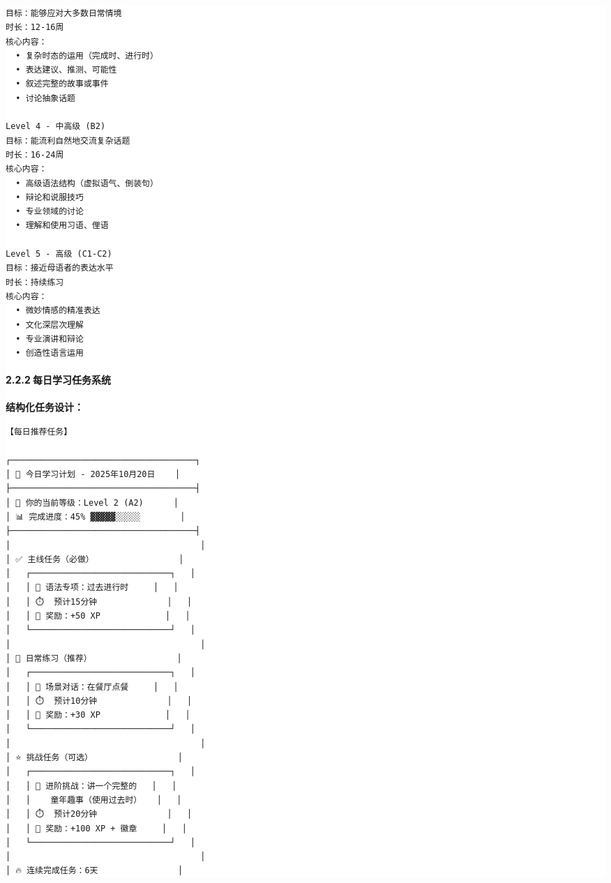 ```
目标：能够应对大多数日常情境
时长：12-16周
核心内容：
  • 复杂时态的运用（完成时、进行时）
  • 表达建议、推测、可能性
  • 叙述完整的故事或事件
  • 讨论抽象话题

Level 4 - 中高级 (B2)
目标：能流利自然地交流复杂话题
时长：16-24周
核心内容：
  • 高级语法结构（虚拟语气、倒装句）
  • 辩论和说服技巧
  • 专业领域的讨论
  • 理解和使用习语、俚语

Level 5 - 高级 (C1-C2)
目标：接近母语者的表达水平
时长：持续练习
核心内容：
  • 微妙情感的精准表达
  • 文化深层次理解
  • 专业演讲和辩论
  • 创造性语言运用
```

#### 2.2.2 每日学习任务系统

**结构化任务设计：**

```
【每日推荐任务】

┌─────────────────────────────────────┐
│ 📅 今日学习计划 - 2025年10月20日    │
├─────────────────────────────────────┤
│ 🎯 你的当前等级：Level 2 (A2)      │
│ 📊 完成进度：45% ▓▓▓▓▓░░░░░        │
├─────────────────────────────────────┤
│                                      │
│ ✅ 主线任务（必做）                 │
│   ┌────────────────────────────┐   │
│   │ 📖 语法专项：过去进行时     │   │
│   │ ⏱️  预计15分钟              │   │
│   │ 🎁 奖励：+50 XP             │   │
│   └────────────────────────────┘   │
│                                      │
│ 🔄 日常练习（推荐）                 │
│   ┌────────────────────────────┐   │
│   │ 💬 场景对话：在餐厅点餐     │   │
│   │ ⏱️  预计10分钟              │   │
│   │ 🎁 奖励：+30 XP             │   │
│   └────────────────────────────┘   │
│                                      │
│ ⭐ 挑战任务（可选）                 │
│   ┌────────────────────────────┐   │
│   │ 🚀 进阶挑战：讲一个完整的   │   │
│   │    童年趣事（使用过去时）   │   │
│   │ ⏱️  预计20分钟              │   │
│   │ 🎁 奖励：+100 XP + 徽章     │   │
│   └────────────────────────────┘   │
│                                      │
│ 🔥 连续完成任务：6天                │
```